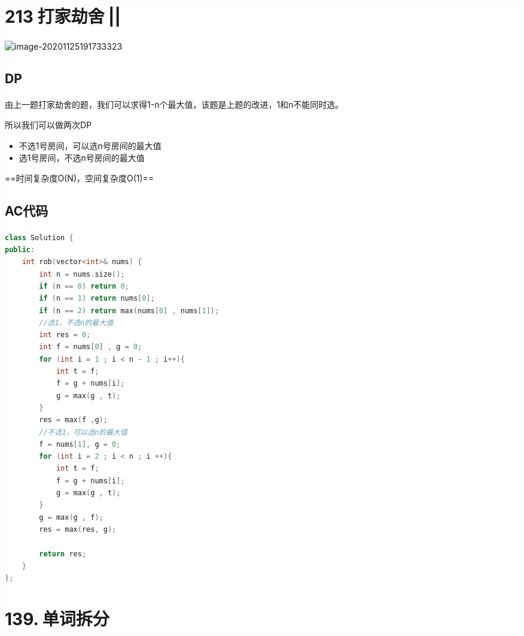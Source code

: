 # 213 打家劫舍 ||

![image-20201125191733323](C:\Users\jason\AppData\Roaming\Typora\typora-user-images\image-20201125191733323.png)

## DP

由上一题打家劫舍的题，我们可以求得1-n个最大值，该题是上题的改进，1和n不能同时选。

所以我们可以做两次DP

- 不选1号房间，可以选n号房间的最大值
- 选1号房间，不选n号房间的最大值

==时间复杂度O(N)，空间复杂度O(1)==

## AC代码

```cpp
class Solution {
public:
    int rob(vector<int>& nums) {
        int n = nums.size();
        if (n == 0) return 0;
        if (n == 1) return nums[0];
        if (n == 2) return max(nums[0] , nums[1]);
        //选1，不选n的最大值
        int res = 0;
        int f = nums[0] , g = 0;
        for (int i = 1 ; i < n - 1 ; i++){
            int t = f;
            f = g + nums[i];
            g = max(g , t);
        }
        res = max(f ,g);
        //不选1，可以选n的最大值
        f = nums[1], g = 0;
        for (int i = 2 ; i < n ; i ++){
            int t = f;
            f = g + nums[i];
            g = max(g , t);
        }
        g = max(g , f);
        res = max(res, g);

        return res;
    }
};
```

# 139. 单词拆分
